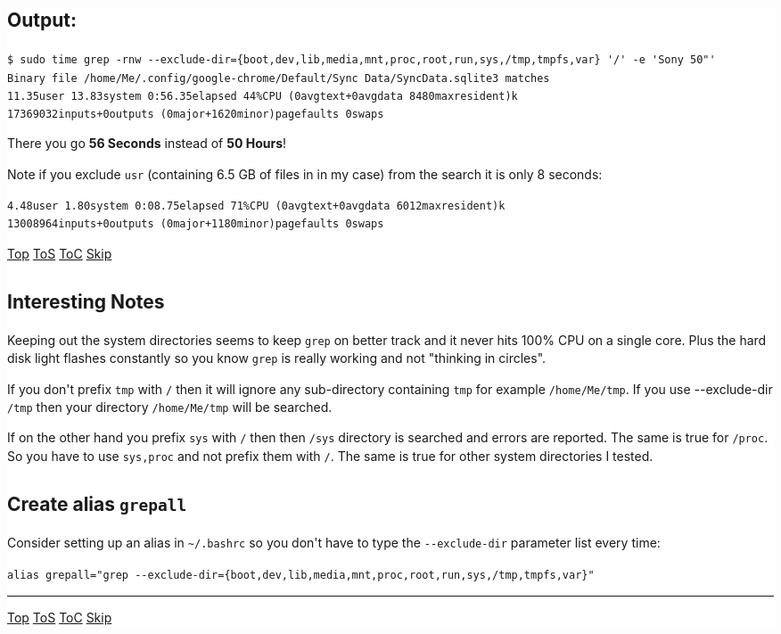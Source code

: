 ## Output:

``` 
$ sudo time grep -rnw --exclude-dir={boot,dev,lib,media,mnt,proc,root,run,sys,/tmp,tmpfs,var} '/' -e 'Sony 50"'
Binary file /home/Me/.config/google-chrome/Default/Sync Data/SyncData.sqlite3 matches
11.35user 13.83system 0:56.35elapsed 44%CPU (0avgtext+0avgdata 8480maxresident)k
17369032inputs+0outputs (0major+1620minor)pagefaults 0swaps
```

There you go **56 Seconds** instead of **50 Hours**!

Note if you exclude `usr` (containing 6.5 GB of files in in my case) from the search it is only 8 seconds:

``` 
4.48user 1.80system 0:08.75elapsed 71%CPU (0avgtext+0avgdata 6012maxresident)k
13008964inputs+0outputs (0major+1180minor)pagefaults 0swaps
```


<a id="hdr4"></a>
<div class="hdr-bar">  <a href="#">Top</a>  <a href="#hdr3">ToS</a>  <a href="#hdr2">ToC</a>  <a href="#hdr5">Skip</a></div>

## Interesting Notes

Keeping out the system directories seems to keep `grep` on better track and it never hits 100% CPU on a single core. Plus the hard disk light flashes constantly so you know `grep` is really working and not "thinking in circles".

If you don't prefix `tmp` with `/` then it will ignore any sub-directory containing `tmp` for example `/home/Me/tmp`. If you use --exclude-dir `/tmp` then your directory `/home/Me/tmp` will be searched.

If on the other hand you prefix `sys` with `/` then then `/sys` directory is searched and errors are reported. The same is true for `/proc`. So you have to use `sys,proc` and not prefix them with `/`. The same is true for other system directories I tested.

## Create alias `grepall`

Consider setting up an alias in `~/.bashrc` so you don't have to type the `--exclude-dir` parameter list every time:

``` 
alias grepall="grep --exclude-dir={boot,dev,lib,media,mnt,proc,root,run,sys,/tmp,tmpfs,var}"
```


----------



<a id="hdr5"></a>
<div class="hdr-bar">  <a href="#">Top</a>  <a href="#hdr4">ToS</a>  <a href="#hdr2">ToC</a>  <a href="#hdr6">Skip</a></div>

